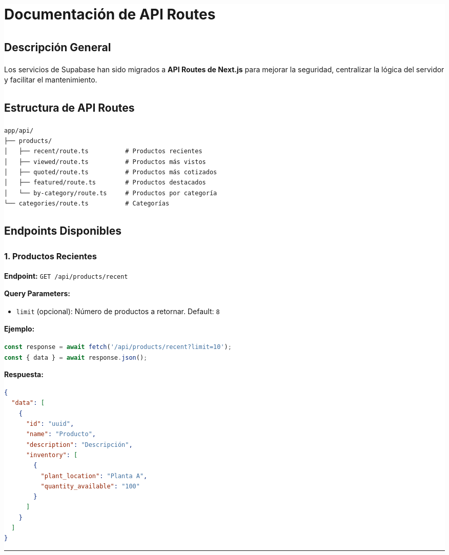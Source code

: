 # Documentación de API Routes

## Descripción General

Los servicios de Supabase han sido migrados a **API Routes de Next.js** para mejorar la seguridad, centralizar la lógica del servidor y facilitar el mantenimiento.

## Estructura de API Routes

```
app/api/
├── products/
│   ├── recent/route.ts          # Productos recientes
│   ├── viewed/route.ts          # Productos más vistos
│   ├── quoted/route.ts          # Productos más cotizados
│   ├── featured/route.ts        # Productos destacados
│   └── by-category/route.ts     # Productos por categoría
└── categories/route.ts          # Categorías
```

## Endpoints Disponibles

### 1. Productos Recientes
**Endpoint:** `GET /api/products/recent`

**Query Parameters:**
- `limit` (opcional): Número de productos a retornar. Default: `8`

**Ejemplo:**
```javascript
const response = await fetch('/api/products/recent?limit=10');
const { data } = await response.json();
```

**Respuesta:**
```json
{
  "data": [
    {
      "id": "uuid",
      "name": "Producto",
      "description": "Descripción",
      "inventory": [
        {
          "plant_location": "Planta A",
          "quantity_available": "100"
        }
      ]
    }
  ]
}
```

---